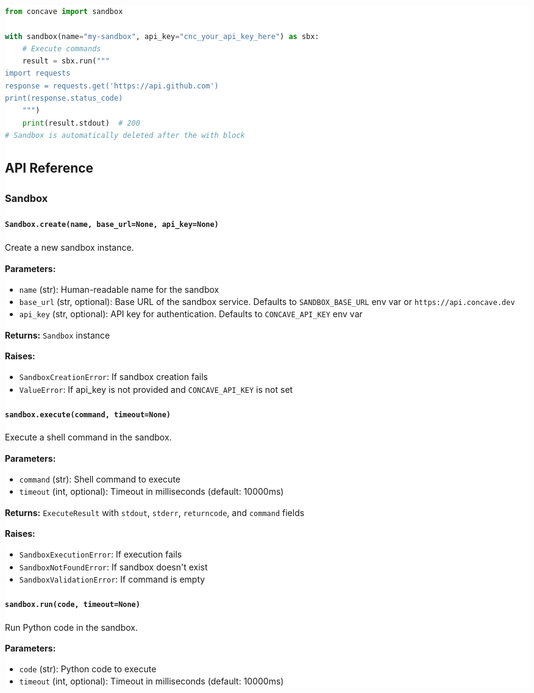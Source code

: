 ```python
from concave import sandbox

with sandbox(name="my-sandbox", api_key="cnc_your_api_key_here") as sbx:
    # Execute commands
    result = sbx.run("""
import requests
response = requests.get('https://api.github.com')
print(response.status_code)
    """)
    print(result.stdout)  # 200
# Sandbox is automatically deleted after the with block
```

## API Reference

### Sandbox

#### `Sandbox.create(name, base_url=None, api_key=None)`

Create a new sandbox instance.

**Parameters:**
- `name` (str): Human-readable name for the sandbox
- `base_url` (str, optional): Base URL of the sandbox service. Defaults to `SANDBOX_BASE_URL` env var or `https://api.concave.dev`
- `api_key` (str, optional): API key for authentication. Defaults to `CONCAVE_API_KEY` env var

**Returns:** `Sandbox` instance

**Raises:**
- `SandboxCreationError`: If sandbox creation fails
- `ValueError`: If api_key is not provided and `CONCAVE_API_KEY` is not set

#### `sandbox.execute(command, timeout=None)`

Execute a shell command in the sandbox.

**Parameters:**
- `command` (str): Shell command to execute
- `timeout` (int, optional): Timeout in milliseconds (default: 10000ms)

**Returns:** `ExecuteResult` with `stdout`, `stderr`, `returncode`, and `command` fields

**Raises:**
- `SandboxExecutionError`: If execution fails
- `SandboxNotFoundError`: If sandbox doesn't exist
- `SandboxValidationError`: If command is empty

#### `sandbox.run(code, timeout=None)`

Run Python code in the sandbox.

**Parameters:**
- `code` (str): Python code to execute
- `timeout` (int, optional): Timeout in milliseconds (default: 10000ms)
